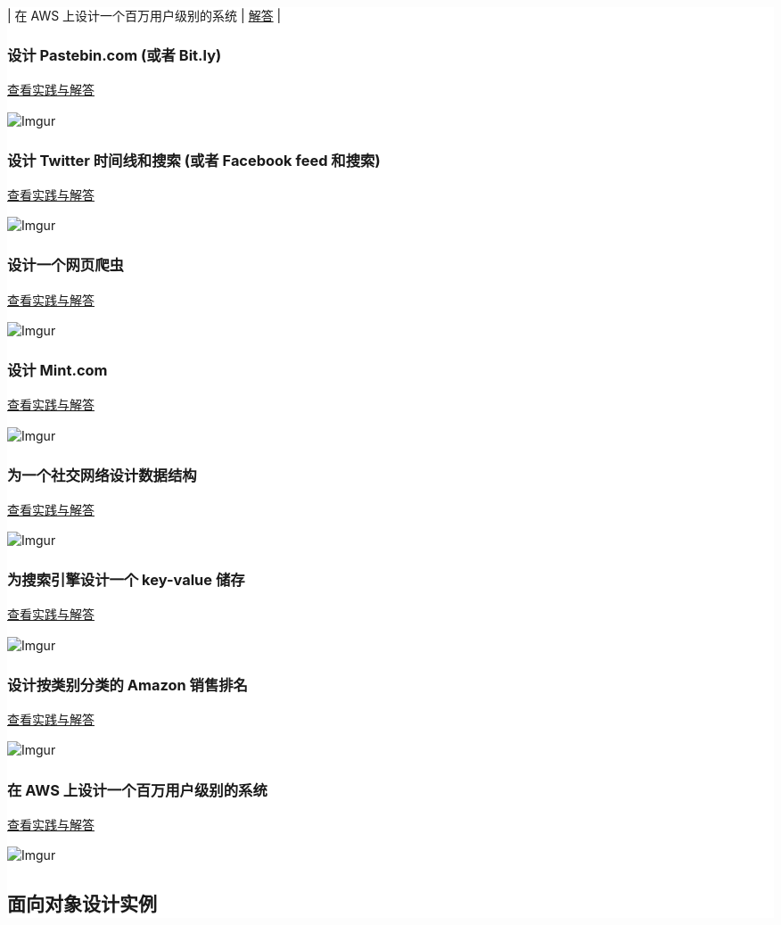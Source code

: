 | 在 AWS 上设计一个百万用户级别的系统                     | [解答](solutions/system_design/scaling_aws/README.md) |

### 设计 Pastebin.com (或者 Bit.ly)

[查看实践与解答](solutions/system_design/pastebin/README.md)

![Imgur](http://i.imgur.com/4edXG0T.png)

### 设计 Twitter 时间线和搜索 (或者 Facebook feed 和搜索)

[查看实践与解答](solutions/system_design/twitter/README.md)

![Imgur](http://i.imgur.com/jrUBAF7.png)

### 设计一个网页爬虫

[查看实践与解答](solutions/system_design/web_crawler/README.md)

![Imgur](http://i.imgur.com/bWxPtQA.png)

### 设计 Mint.com

[查看实践与解答](solutions/system_design/mint/README.md)

![Imgur](http://i.imgur.com/V5q57vU.png)

### 为一个社交网络设计数据结构

[查看实践与解答](solutions/system_design/social_graph/README.md)

![Imgur](http://i.imgur.com/cdCv5g7.png)

### 为搜索引擎设计一个 key-value 储存

[查看实践与解答](solutions/system_design/query_cache/README.md)

![Imgur](http://i.imgur.com/4j99mhe.png)

### 设计按类别分类的 Amazon 销售排名

[查看实践与解答](solutions/system_design/sales_rank/README.md)

![Imgur](http://i.imgur.com/MzExP06.png)

### 在 AWS 上设计一个百万用户级别的系统

[查看实践与解答](solutions/system_design/scaling_aws/README.md)

![Imgur](http://i.imgur.com/jj3A5N8.png)

## 面向对象设计实例
